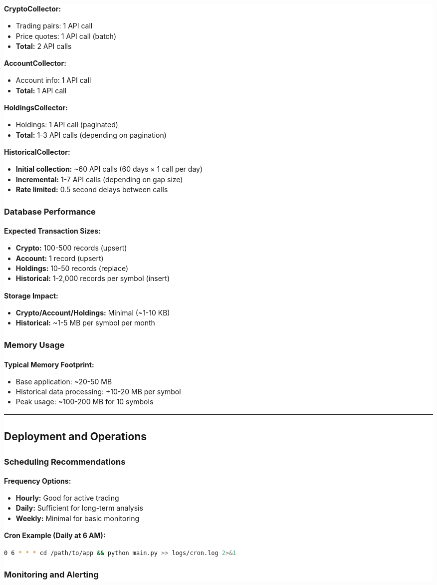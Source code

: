 **CryptoCollector:**
- Trading pairs: 1 API call
- Price quotes: 1 API call (batch)
- **Total:** 2 API calls

**AccountCollector:**
- Account info: 1 API call
- **Total:** 1 API call

**HoldingsCollector:**
- Holdings: 1 API call (paginated)
- **Total:** 1-3 API calls (depending on pagination)

**HistoricalCollector:**
- **Initial collection:** ~60 API calls (60 days × 1 call per day)
- **Incremental:** 1-7 API calls (depending on gap size)
- **Rate limited:** 0.5 second delays between calls

### Database Performance

**Expected Transaction Sizes:**
- **Crypto:** 100-500 records (upsert)
- **Account:** 1 record (upsert)
- **Holdings:** 10-50 records (replace)
- **Historical:** 1-2,000 records per symbol (insert)

**Storage Impact:**
- **Crypto/Account/Holdings:** Minimal (~1-10 KB)
- **Historical:** ~1-5 MB per symbol per month

### Memory Usage

**Typical Memory Footprint:**
- Base application: ~20-50 MB
- Historical data processing: +10-20 MB per symbol
- Peak usage: ~100-200 MB for 10 symbols

---

## Deployment and Operations

### Scheduling Recommendations

**Frequency Options:**
- **Hourly:** Good for active trading
- **Daily:** Sufficient for long-term analysis
- **Weekly:** Minimal for basic monitoring

**Cron Example (Daily at 6 AM):**
```bash
0 6 * * * cd /path/to/app && python main.py >> logs/cron.log 2>&1
```

### Monitoring and Alerting
